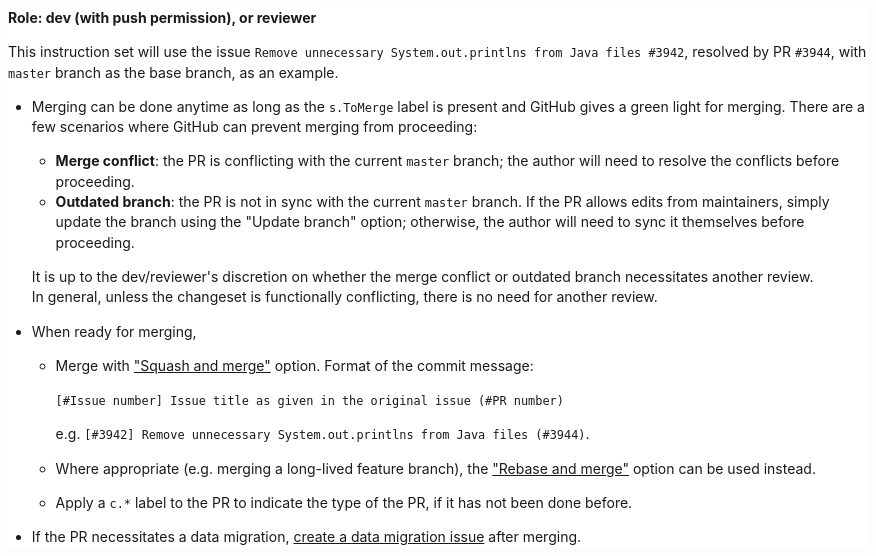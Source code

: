 <box type="info" light>
  <thumbnail circle slot="icon" text=":fas-laptop:" background="#fac090" size="32"/>

**Role: dev (with push permission), or reviewer**
</box>

This instruction set will use the issue `Remove unnecessary System.out.printlns from Java files #3942`, resolved by PR `#3944`, with `master` branch as the base branch, as an example.

* Merging can be done anytime as long as the `s.ToMerge` label is present and GitHub gives a green light for merging.
  There are a few scenarios where GitHub can prevent merging from proceeding:
  * **Merge conflict**: the PR is conflicting with the current `master` branch; the author will need to resolve the conflicts before proceeding.
  * **Outdated branch**: the PR is not in sync with the current `master` branch. If the PR allows edits from maintainers, simply update the branch using the "Update branch" option; otherwise, the author will need to sync it themselves before proceeding.

  It is up to the dev/reviewer's discretion on whether the merge conflict or outdated branch necessitates another review.<br>
  In general, unless the changeset is functionally conflicting, there is no need for another review.
* When ready for merging,
  * Merge with ["Squash and merge"](https://help.github.com/articles/about-pull-request-merges/#squash-and-merge-your-pull-request-commits) option. Format of the commit message:

    ```
    [#Issue number] Issue title as given in the original issue (#PR number)
    ```
    e.g. `[#3942] Remove unnecessary System.out.printlns from Java files (#3944)`.
  * Where appropriate (e.g. merging a long-lived feature branch), the ["Rebase and merge"](https://help.github.com/articles/about-pull-request-merges/#rebase-and-merge-your-pull-request-commits) option can be used instead.
  * Apply a `c.*` label to the PR to indicate the type of the PR, if it has not been done before.
* If the PR necessitates a data migration, [create a data migration issue](https://github.com/TEAMMATES/teammates/issues/new?template=data-migration.html) after merging.
